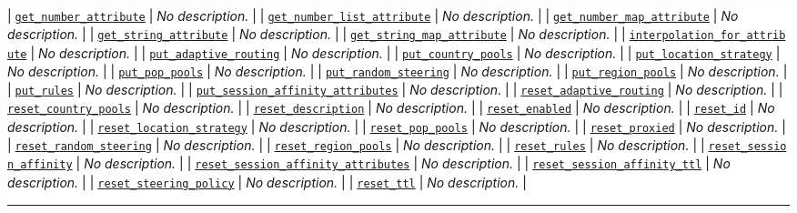 | <code><a href="#@cdktf/provider-cloudflare.loadBalancer.LoadBalancer.getNumberAttribute">get_number_attribute</a></code> | *No description.* |
| <code><a href="#@cdktf/provider-cloudflare.loadBalancer.LoadBalancer.getNumberListAttribute">get_number_list_attribute</a></code> | *No description.* |
| <code><a href="#@cdktf/provider-cloudflare.loadBalancer.LoadBalancer.getNumberMapAttribute">get_number_map_attribute</a></code> | *No description.* |
| <code><a href="#@cdktf/provider-cloudflare.loadBalancer.LoadBalancer.getStringAttribute">get_string_attribute</a></code> | *No description.* |
| <code><a href="#@cdktf/provider-cloudflare.loadBalancer.LoadBalancer.getStringMapAttribute">get_string_map_attribute</a></code> | *No description.* |
| <code><a href="#@cdktf/provider-cloudflare.loadBalancer.LoadBalancer.interpolationForAttribute">interpolation_for_attribute</a></code> | *No description.* |
| <code><a href="#@cdktf/provider-cloudflare.loadBalancer.LoadBalancer.putAdaptiveRouting">put_adaptive_routing</a></code> | *No description.* |
| <code><a href="#@cdktf/provider-cloudflare.loadBalancer.LoadBalancer.putCountryPools">put_country_pools</a></code> | *No description.* |
| <code><a href="#@cdktf/provider-cloudflare.loadBalancer.LoadBalancer.putLocationStrategy">put_location_strategy</a></code> | *No description.* |
| <code><a href="#@cdktf/provider-cloudflare.loadBalancer.LoadBalancer.putPopPools">put_pop_pools</a></code> | *No description.* |
| <code><a href="#@cdktf/provider-cloudflare.loadBalancer.LoadBalancer.putRandomSteering">put_random_steering</a></code> | *No description.* |
| <code><a href="#@cdktf/provider-cloudflare.loadBalancer.LoadBalancer.putRegionPools">put_region_pools</a></code> | *No description.* |
| <code><a href="#@cdktf/provider-cloudflare.loadBalancer.LoadBalancer.putRules">put_rules</a></code> | *No description.* |
| <code><a href="#@cdktf/provider-cloudflare.loadBalancer.LoadBalancer.putSessionAffinityAttributes">put_session_affinity_attributes</a></code> | *No description.* |
| <code><a href="#@cdktf/provider-cloudflare.loadBalancer.LoadBalancer.resetAdaptiveRouting">reset_adaptive_routing</a></code> | *No description.* |
| <code><a href="#@cdktf/provider-cloudflare.loadBalancer.LoadBalancer.resetCountryPools">reset_country_pools</a></code> | *No description.* |
| <code><a href="#@cdktf/provider-cloudflare.loadBalancer.LoadBalancer.resetDescription">reset_description</a></code> | *No description.* |
| <code><a href="#@cdktf/provider-cloudflare.loadBalancer.LoadBalancer.resetEnabled">reset_enabled</a></code> | *No description.* |
| <code><a href="#@cdktf/provider-cloudflare.loadBalancer.LoadBalancer.resetId">reset_id</a></code> | *No description.* |
| <code><a href="#@cdktf/provider-cloudflare.loadBalancer.LoadBalancer.resetLocationStrategy">reset_location_strategy</a></code> | *No description.* |
| <code><a href="#@cdktf/provider-cloudflare.loadBalancer.LoadBalancer.resetPopPools">reset_pop_pools</a></code> | *No description.* |
| <code><a href="#@cdktf/provider-cloudflare.loadBalancer.LoadBalancer.resetProxied">reset_proxied</a></code> | *No description.* |
| <code><a href="#@cdktf/provider-cloudflare.loadBalancer.LoadBalancer.resetRandomSteering">reset_random_steering</a></code> | *No description.* |
| <code><a href="#@cdktf/provider-cloudflare.loadBalancer.LoadBalancer.resetRegionPools">reset_region_pools</a></code> | *No description.* |
| <code><a href="#@cdktf/provider-cloudflare.loadBalancer.LoadBalancer.resetRules">reset_rules</a></code> | *No description.* |
| <code><a href="#@cdktf/provider-cloudflare.loadBalancer.LoadBalancer.resetSessionAffinity">reset_session_affinity</a></code> | *No description.* |
| <code><a href="#@cdktf/provider-cloudflare.loadBalancer.LoadBalancer.resetSessionAffinityAttributes">reset_session_affinity_attributes</a></code> | *No description.* |
| <code><a href="#@cdktf/provider-cloudflare.loadBalancer.LoadBalancer.resetSessionAffinityTtl">reset_session_affinity_ttl</a></code> | *No description.* |
| <code><a href="#@cdktf/provider-cloudflare.loadBalancer.LoadBalancer.resetSteeringPolicy">reset_steering_policy</a></code> | *No description.* |
| <code><a href="#@cdktf/provider-cloudflare.loadBalancer.LoadBalancer.resetTtl">reset_ttl</a></code> | *No description.* |

---